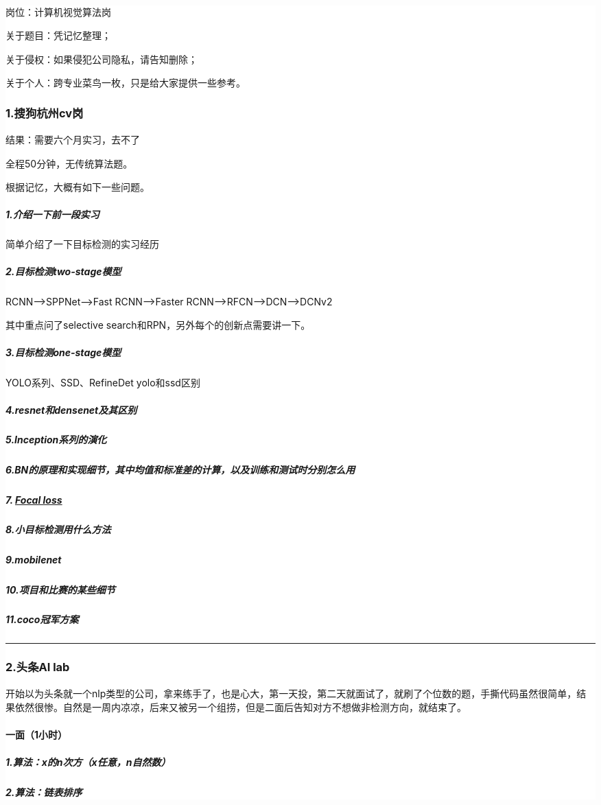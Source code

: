 岗位：计算机视觉算法岗

关于题目：凭记忆整理；

关于侵权：如果侵犯公司隐私，请告知删除；

关于个人：跨专业菜鸟一枚，只是给大家提供一些参考。

### 1.搜狗杭州cv岗

结果：需要六个月实习，去不了

全程50分钟，无传统算法题。

根据记忆，大概有如下一些问题。

##### 1.介绍一下前一段实习

简单介绍了一下目标检测的实习经历

##### 2.目标检测two-stage模型

RCNN-->SPPNet-->Fast RCNN-->Faster RCNN-->RFCN-->DCN-->DCNv2

其中重点问了selective search和RPN，另外每个的创新点需要讲一下。

##### 3.目标检测one-stage模型

YOLO系列、SSD、RefineDet
yolo和ssd区别

##### 4.resnet和densenet及其区别

##### 5.Inception系列的演化

##### 6.BN的原理和实现细节，其中均值和标准差的计算，以及训练和测试时分别怎么用

##### 7. [Focal loss](https://blog.csdn.net/u014380165/article/details/77019084)

##### 8.小目标检测用什么方法
##### 9.mobilenet

##### 10.项目和比赛的某些细节
##### 11.coco冠军方案
---------------------

### 2.头条AI lab
开始以为头条就一个nlp类型的公司，拿来练手了，也是心大，第一天投，第二天就面试了，就刷了个位数的题，手撕代码虽然很简单，结果依然很惨。自然是一周内凉凉，后来又被另一个组捞，但是二面后告知对方不想做非检测方向，就结束了。

#### 一面（1小时）

##### 1.算法：x的n次方（x任意，n自然数）

##### 2.算法：链表排序

